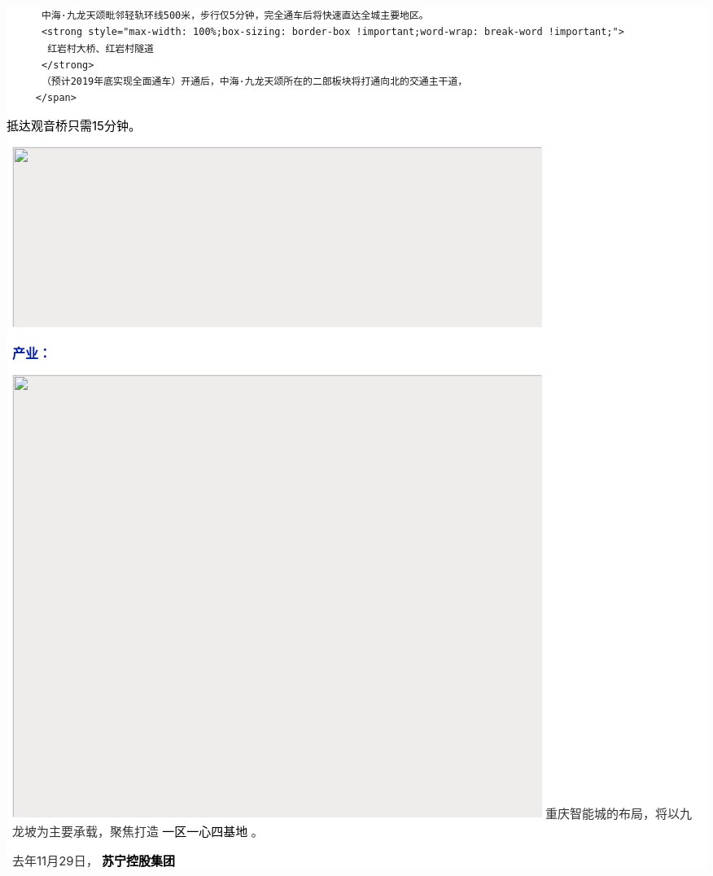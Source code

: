           中海·九龙天颂毗邻轻轨环线500米，步行仅5分钟，完全通车后将快速直达全城主要地区。
          <strong style="max-width: 100%;box-sizing: border-box !important;word-wrap: break-word !important;">
           红岩村大桥、红岩村隧道
          </strong>
          （预计2019年底实现全面通车）开通后，中海·九龙天颂所在的二郎板块将打通向北的交通主干道，
         </span>
<span style="max-width: 100%;font-size: 15px;color: rgb(0, 0, 0);box-sizing: border-box !important;word-wrap: break-word !important;">
          抵达观音桥只需15分钟。
         </span>
</p>
<p style="margin-right: 0.5em;margin-left: 0.5em;max-width: 100%;min-height: 1em;color: rgb(51, 51, 51);">
<img class="" data-backh="191" data-backw="558" data-copyright="0" data-ratio="0.3422562141491396" data-s="300,640" data-src="" data-type="jpeg" data-w="1046" src="{{ '/img/ibKtgVqJlIicIoQr9HnUiasCMibbQZE0A0Giaq18pOl21g3b29Pb8icSAK8DDCQ766Hibr8qAj6BjU0TEyAwjLiarAYhnA..png' | prepend: site.img | replace: '//','/' }}" style="border-width: 1px;border-style: solid;border-color: rgb(238, 237, 235);background-color: rgb(238, 237, 235);background-size: 22px;background-position: 50% 50%;background-repeat: no-repeat;height: 222.809px !important;box-sizing: border-box !important;word-wrap: break-word !important;width: 651px !important;" width="100%"/>
</p>
<p style="margin-right: 0.5em;margin-left: 0.5em;max-width: 100%;min-height: 1em;color: rgb(51, 51, 51);">
<span style="max-width: 100%;color: rgb(2, 30, 170);font-size: 16px;box-sizing: border-box !important;word-wrap: break-word !important;">
<strong style="max-width: 100%;box-sizing: border-box !important;word-wrap: break-word !important;">
<strong style="max-width: 100%;box-sizing: border-box !important;word-wrap: break-word !important;">
            产业：
           </strong>
</strong>
</span>
</p>
<p style="margin-right: 0.5em;margin-bottom: 10px;margin-left: 0.5em;max-width: 100%;min-height: 1em;color: rgb(51, 51, 51);">
<img class="" data-backh="408" data-backw="488" data-copyright="0" data-ratio="0.8360655737704918" data-s="300,640" data-src="" data-type="png" data-w="488" src="{{ '/img/ibKtgVqJlIicLicK4YnPUYtibIxGg7lXFxicOhkarKcOxzEQFZYEvm60FgcJEAH030NT69AiauResOYltwd57wibib2X8w..png' | prepend: site.img | replace: '//','/' }}" style="border-width: 1px;border-style: solid;border-color: rgb(238, 237, 235);background-color: rgb(238, 237, 235);background-size: 22px;background-position: 50% 50%;background-repeat: no-repeat;height: 544.279px !important;box-sizing: border-box !important;word-wrap: break-word !important;width: 651px !important;" width="100%"/>
<span style="max-width: 100%;font-size: 15px;box-sizing: border-box !important;word-wrap: break-word !important;">
          重庆智能城的布局，将以九龙坡为主要承载，聚焦打造
         </span>
<span style="max-width: 100%;font-size: 15px;color: rgb(0, 0, 0);box-sizing: border-box !important;word-wrap: break-word !important;">
          一区一心四基地
         </span>
<span style="max-width: 100%;font-size: 15px;box-sizing: border-box !important;word-wrap: break-word !important;">
          。
         </span>
</p>
<p style="margin-right: 0.5em;margin-left: 0.5em;max-width: 100%;min-height: 1em;color: rgb(51, 51, 51);">
<span style="max-width: 100%;font-size: 15px;box-sizing: border-box !important;word-wrap: break-word !important;">
          去年11月29日，
         </span>
<span style="max-width: 100%;font-size: 15px;color: rgb(0, 0, 0);box-sizing: border-box !important;word-wrap: break-word !important;">
<strong style="max-width: 100%;box-sizing: border-box !important;word-wrap: break-word !important;">
           苏宁控股集团
          </strong>
</span>
<span style="max-width: 100%;font-size: 15px;box-sizing: border-box !important;word-wrap: break-word !important;">
<strong style="max-width: 100%;box-sizing: border-box !important;word-wrap: break-word !important;">